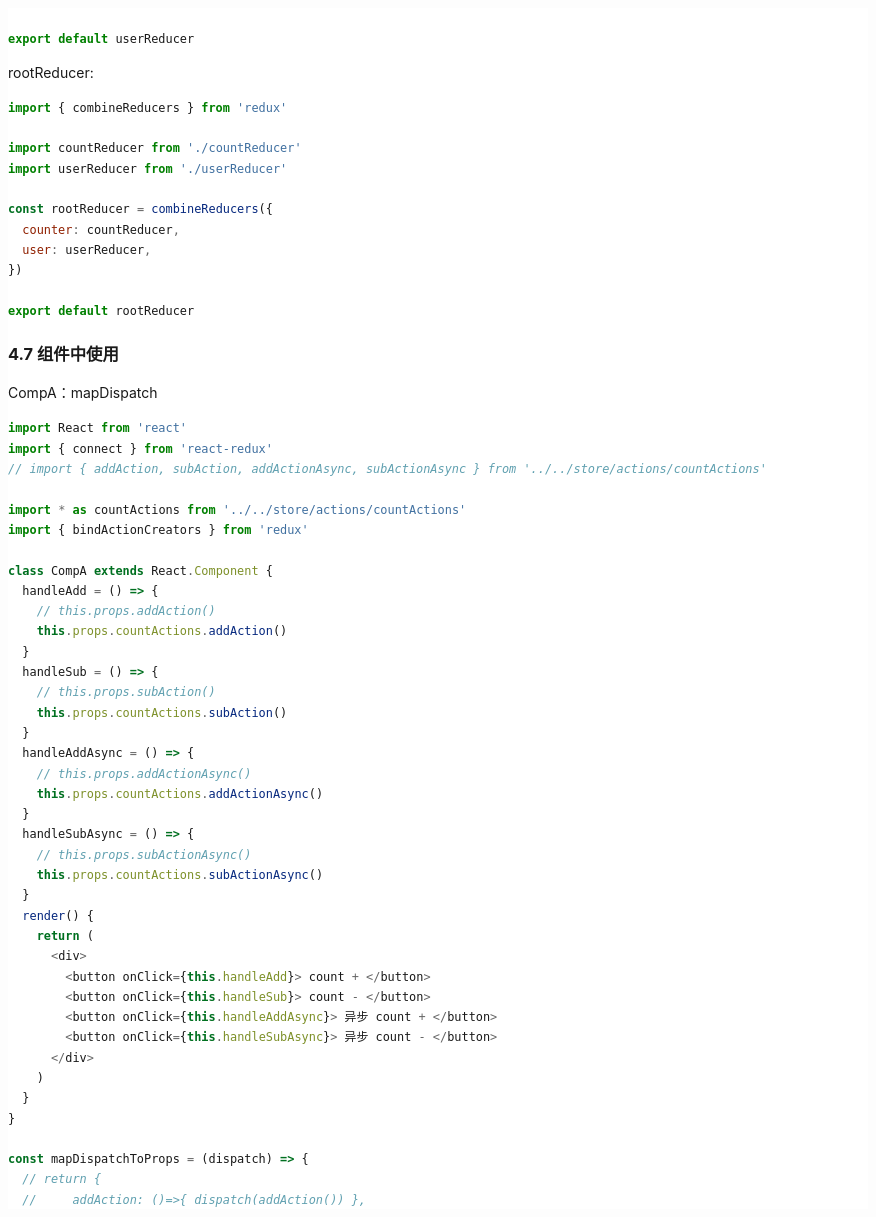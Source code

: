 ```js

export default userReducer
```

rootReducer:

```js
import { combineReducers } from 'redux'

import countReducer from './countReducer'
import userReducer from './userReducer'

const rootReducer = combineReducers({
  counter: countReducer,
  user: userReducer,
})

export default rootReducer
```

### 4.7 组件中使用

CompA：mapDispatch

```js
import React from 'react'
import { connect } from 'react-redux'
// import { addAction, subAction, addActionAsync, subActionAsync } from '../../store/actions/countActions'

import * as countActions from '../../store/actions/countActions'
import { bindActionCreators } from 'redux'

class CompA extends React.Component {
  handleAdd = () => {
    // this.props.addAction()
    this.props.countActions.addAction()
  }
  handleSub = () => {
    // this.props.subAction()
    this.props.countActions.subAction()
  }
  handleAddAsync = () => {
    // this.props.addActionAsync()
    this.props.countActions.addActionAsync()
  }
  handleSubAsync = () => {
    // this.props.subActionAsync()
    this.props.countActions.subActionAsync()
  }
  render() {
    return (
      <div>
        <button onClick={this.handleAdd}> count + </button>
        <button onClick={this.handleSub}> count - </button>
        <button onClick={this.handleAddAsync}> 异步 count + </button>
        <button onClick={this.handleSubAsync}> 异步 count - </button>
      </div>
    )
  }
}

const mapDispatchToProps = (dispatch) => {
  // return {
  //     addAction: ()=>{ dispatch(addAction()) },
```